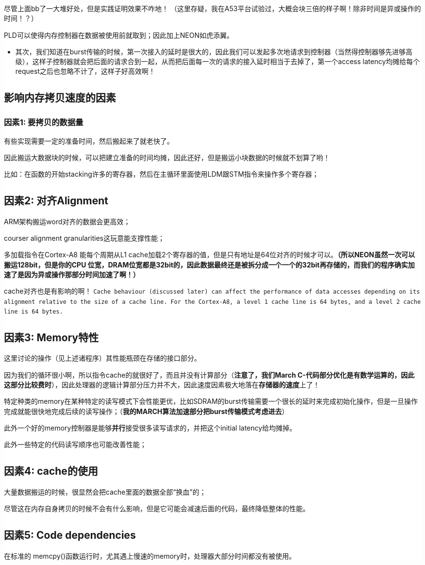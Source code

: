 尽管上面bb了一大堆好处，但是实践证明效果不咋地！
（这里存疑，我在A53平台试验过，大概会块三倍的样子啊！除非时间是异或操作的时间！？）


PLD可以使得内存控制器在数据被使用前就取到；因此加上NEON如虎添翼。
+ 其次，我们知道在burst传输的时候，第一次接入的延时是很大的，因此我们可以发起多次地请求到控制器（当然得控制器够先进够高级），这样子控制器就会把后面的请求合到一起，从而把后面每一次的请求的接入延时相当于去掉了，第一个access latency均摊给每个request之后也忽略不计了，这样子好高效啊！


## 影响内存拷贝速度的因素

### 因素1: 要拷贝的数据量
有些实现需要一定的准备时间，然后搬起来了就老快了。

因此搬运大数据块的时候，可以把建立准备的时间均摊，因此还好，但是搬运小块数据的时候就不划算了哟！

比如：在函数的开始stacking许多的寄存器，然后在主循环里面使用LDM跟STM指令来操作多个寄存器；

## 因素2: 对齐Alignment

ARM架构搬运word对齐的数据会更高效；

 courser alignment granularities这玩意能支撑性能；

多加载指令在Cortex-A8 能每个周期从L1 cache加载2个寄存器的值，但是只有地址是64位对齐的时候才可以。**（所以NEON虽然一次可以搬运128bit，但是你的CPU 位宽，DRAM位宽都是32bit的，因此数据最终还是被拆分成一个一个的32bit再存储的，而我们的程序确实加速了是因为异或操作那部分时间加速了啊！）**


cache对齐也是有影响的啊！
 `Cache behaviour (discussed later) can affect the performance of data accesses depending on its alignment relative to the size of a cache line. For the Cortex-A8, a level 1 cache line is 64 bytes, and a level 2 cache line is 64 bytes.
`
## 因素3: Memory特性
这里讨论的操作（见上述诸程序）其性能瓶颈在存储的接口部分。

因为我们的循环很小啊，所以指令cache的就很好了，而且并没有计算部分（**注意了，我们March C-代码部分优化是有数学运算的，因此这部分比较费时**），因此处理器的逻辑计算部分压力并不大，因此速度因素极大地落在**存储器的速度**上了！

特定种类的memory在某种特定的读写模式下会性能更优，比如SDRAM的burst传输需要一个很长的延时来完成初始化操作，但是一旦操作完成就能很快地完成后续的读写操作；（**我的MARCH算法加速部分把burst传输模式考虑进去**）

此外一个好的memory控制器是能够**并行**接受很多读写请求的，并把这个initial latency给均摊掉。

此外一些特定的代码读写顺序也可能改善性能；

## 因素4: cache的使用
大量数据搬运的时候，很显然会把cache里面的数据全部“换血”的；

尽管这在内存自身拷贝的时候不会有什么影响，但是它可能会减速后面的代码，最终降低整体的性能。

## 因素5: Code dependencies
在标准的 memcpy()函数运行时，尤其遇上慢速的memory时，处理器大部分时间都没有被使用。
